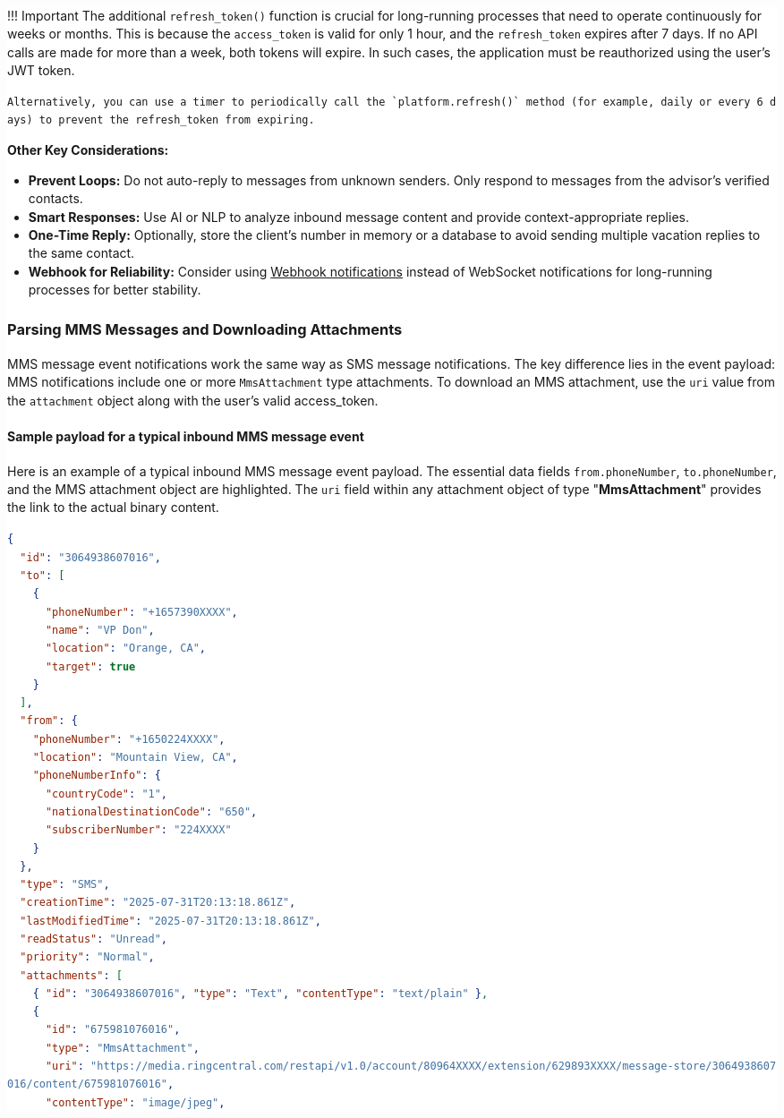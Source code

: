 !!! Important
    The additional `refresh_token()` function is crucial for long-running processes that need to operate continuously for weeks or months. This is because the `access_token` is valid for only 1 hour, and the `refresh_token` expires after 7 days. If no API calls are made for more than a week, both tokens will expire. In such cases, the application must be reauthorized using the user’s JWT token.

    Alternatively, you can use a timer to periodically call the `platform.refresh()` method (for example, daily or every 6 days) to prevent the refresh_token from expiring.

**Other Key Considerations:**

* **Prevent Loops:** Do not auto-reply to messages from unknown senders. Only respond to messages from the advisor’s verified contacts.
* **Smart Responses:** Use AI or NLP to analyze inbound message content and provide context-appropriate replies.
* **One-Time Reply:** Optionally, store the client’s number in memory or a database to avoid sending multiple vacation replies to the same contact.
* **Webhook for Reliability:** Consider using [Webhook notifications](../../notifications/webhooks/quick-start.md) instead of WebSocket notifications for long-running processes for better stability.

### Parsing MMS Messages and Downloading Attachments

MMS message event notifications work the same way as SMS message notifications. The key difference lies in the event payload: MMS notifications include one or more `MmsAttachment` type attachments. To download an MMS attachment, use the `uri` value from the `attachment` object along with the user’s valid access_token.

#### Sample payload for a typical inbound MMS message event

Here is an example of a typical inbound MMS message event payload. The essential data fields `from.phoneNumber`, `to.phoneNumber`, and the MMS attachment object are highlighted. The `uri` field within any attachment object of type "**MmsAttachment**" provides the link to the actual binary content.

```json hl_lines="5 12 27-33"
{
  "id": "3064938607016",
  "to": [
    {
      "phoneNumber": "+1657390XXXX",
      "name": "VP Don",
      "location": "Orange, CA",
      "target": true
    }
  ],
  "from": {
    "phoneNumber": "+1650224XXXX",
    "location": "Mountain View, CA",
    "phoneNumberInfo": {
      "countryCode": "1",
      "nationalDestinationCode": "650",
      "subscriberNumber": "224XXXX"
    }
  },
  "type": "SMS",
  "creationTime": "2025-07-31T20:13:18.861Z",
  "lastModifiedTime": "2025-07-31T20:13:18.861Z",
  "readStatus": "Unread",
  "priority": "Normal",
  "attachments": [
    { "id": "3064938607016", "type": "Text", "contentType": "text/plain" },
    {
      "id": "675981076016",
      "type": "MmsAttachment",
      "uri": "https://media.ringcentral.com/restapi/v1.0/account/80964XXXX/extension/629893XXXX/message-store/3064938607016/content/675981076016",
      "contentType": "image/jpeg",
```